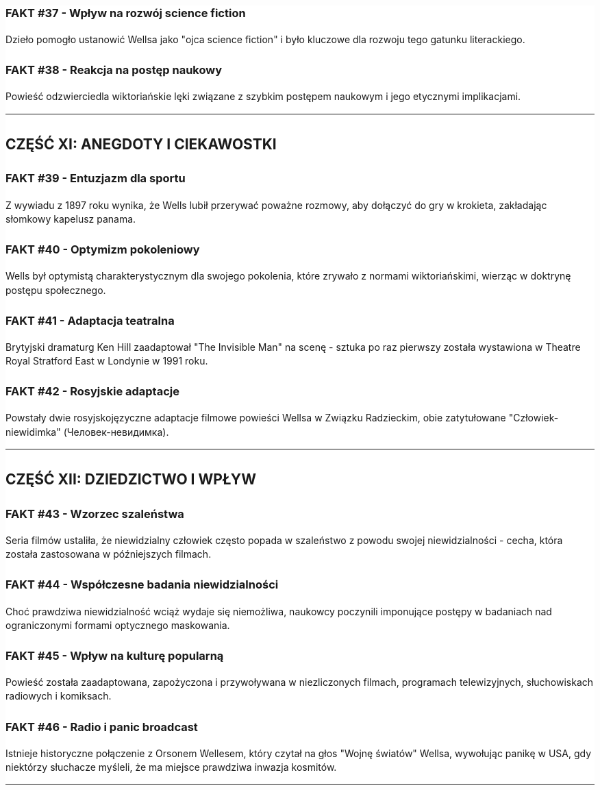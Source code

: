 ### **FAKT #37** - Wpływ na rozwój science fiction
Dzieło pomogło ustanowić Wellsa jako "ojca science fiction" i było kluczowe dla rozwoju tego gatunku literackiego.

### **FAKT #38** - Reakcja na postęp naukowy
Powieść odzwierciedla wiktoriańskie lęki związane z szybkim postępem naukowym i jego etycznymi implikacjami.

---

## CZĘŚĆ XI: ANEGDOTY I CIEKAWOSTKI

### **FAKT #39** - Entuzjazm dla sportu
Z wywiadu z 1897 roku wynika, że Wells lubił przerywać poważne rozmowy, aby dołączyć do gry w krokieta, zakładając słomkowy kapelusz panama.

### **FAKT #40** - Optymizm pokoleniowy
Wells był optymistą charakterystycznym dla swojego pokolenia, które zrywało z normami wiktoriańskimi, wierząc w doktrynę postępu społecznego.

### **FAKT #41** - Adaptacja teatralna
Brytyjski dramaturg Ken Hill zaadaptował "The Invisible Man" na scenę - sztuka po raz pierwszy została wystawiona w Theatre Royal Stratford East w Londynie w 1991 roku.

### **FAKT #42** - Rosyjskie adaptacje
Powstały dwie rosyjskojęzyczne adaptacje filmowe powieści Wellsa w Związku Radzieckim, obie zatytułowane "Człowiek-niewidimka" (Человек-невидимка).

---

## CZĘŚĆ XII: DZIEDZICTWO I WPŁYW

### **FAKT #43** - Wzorzec szaleństwa
Seria filmów ustaliła, że niewidzialny człowiek często popada w szaleństwo z powodu swojej niewidzialności - cecha, która została zastosowana w późniejszych filmach.

### **FAKT #44** - Współczesne badania niewidzialności
Choć prawdziwa niewidzialność wciąż wydaje się niemożliwa, naukowcy poczynili imponujące postępy w badaniach nad ograniczonymi formami optycznego maskowania.

### **FAKT #45** - Wpływ na kulturę popularną
Powieść została zaadaptowana, zapożyczona i przywoływana w niezliczonych filmach, programach telewizyjnych, słuchowiskach radiowych i komiksach.

### **FAKT #46** - Radio i panic broadcast
Istnieje historyczne połączenie z Orsonem Wellesem, który czytał na głos "Wojnę światów" Wellsa, wywołując panikę w USA, gdy niektórzy słuchacze myśleli, że ma miejsce prawdziwa inwazja kosmitów.

---